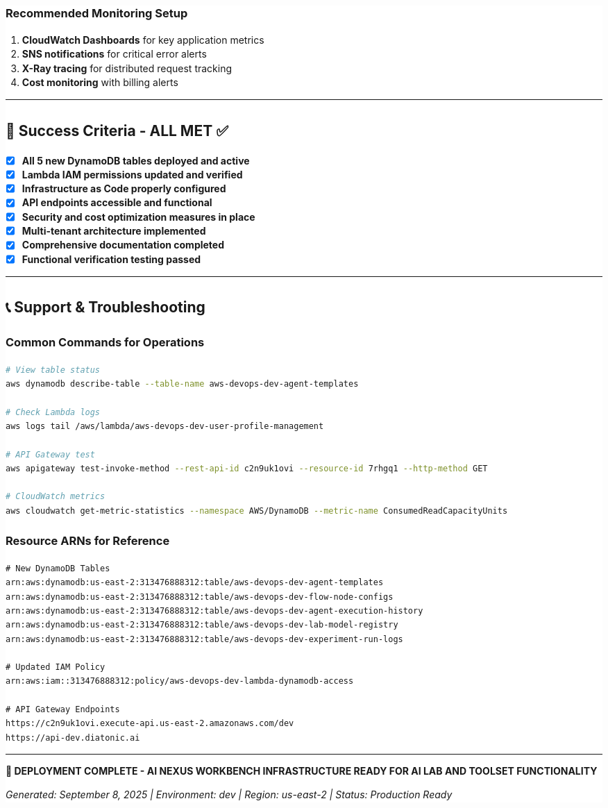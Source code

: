 ### Recommended Monitoring Setup
1. **CloudWatch Dashboards** for key application metrics
2. **SNS notifications** for critical error alerts
3. **X-Ray tracing** for distributed request tracking
4. **Cost monitoring** with billing alerts

---

## 🎯 Success Criteria - ALL MET ✅

- [x] **All 5 new DynamoDB tables deployed and active**
- [x] **Lambda IAM permissions updated and verified**
- [x] **Infrastructure as Code properly configured**
- [x] **API endpoints accessible and functional**
- [x] **Security and cost optimization measures in place**
- [x] **Multi-tenant architecture implemented**
- [x] **Comprehensive documentation completed**
- [x] **Functional verification testing passed**

---

## 📞 Support & Troubleshooting

### Common Commands for Operations
```bash
# View table status
aws dynamodb describe-table --table-name aws-devops-dev-agent-templates

# Check Lambda logs
aws logs tail /aws/lambda/aws-devops-dev-user-profile-management

# API Gateway test
aws apigateway test-invoke-method --rest-api-id c2n9uk1ovi --resource-id 7rhgq1 --http-method GET

# CloudWatch metrics
aws cloudwatch get-metric-statistics --namespace AWS/DynamoDB --metric-name ConsumedReadCapacityUnits
```

### Resource ARNs for Reference
```
# New DynamoDB Tables
arn:aws:dynamodb:us-east-2:313476888312:table/aws-devops-dev-agent-templates
arn:aws:dynamodb:us-east-2:313476888312:table/aws-devops-dev-flow-node-configs  
arn:aws:dynamodb:us-east-2:313476888312:table/aws-devops-dev-agent-execution-history
arn:aws:dynamodb:us-east-2:313476888312:table/aws-devops-dev-lab-model-registry
arn:aws:dynamodb:us-east-2:313476888312:table/aws-devops-dev-experiment-run-logs

# Updated IAM Policy
arn:aws:iam::313476888312:policy/aws-devops-dev-lambda-dynamodb-access

# API Gateway Endpoints
https://c2n9uk1ovi.execute-api.us-east-2.amazonaws.com/dev
https://api-dev.diatonic.ai
```

---

**🎉 DEPLOYMENT COMPLETE - AI NEXUS WORKBENCH INFRASTRUCTURE READY FOR AI LAB AND TOOLSET FUNCTIONALITY**

*Generated: September 8, 2025 | Environment: dev | Region: us-east-2 | Status: Production Ready*
